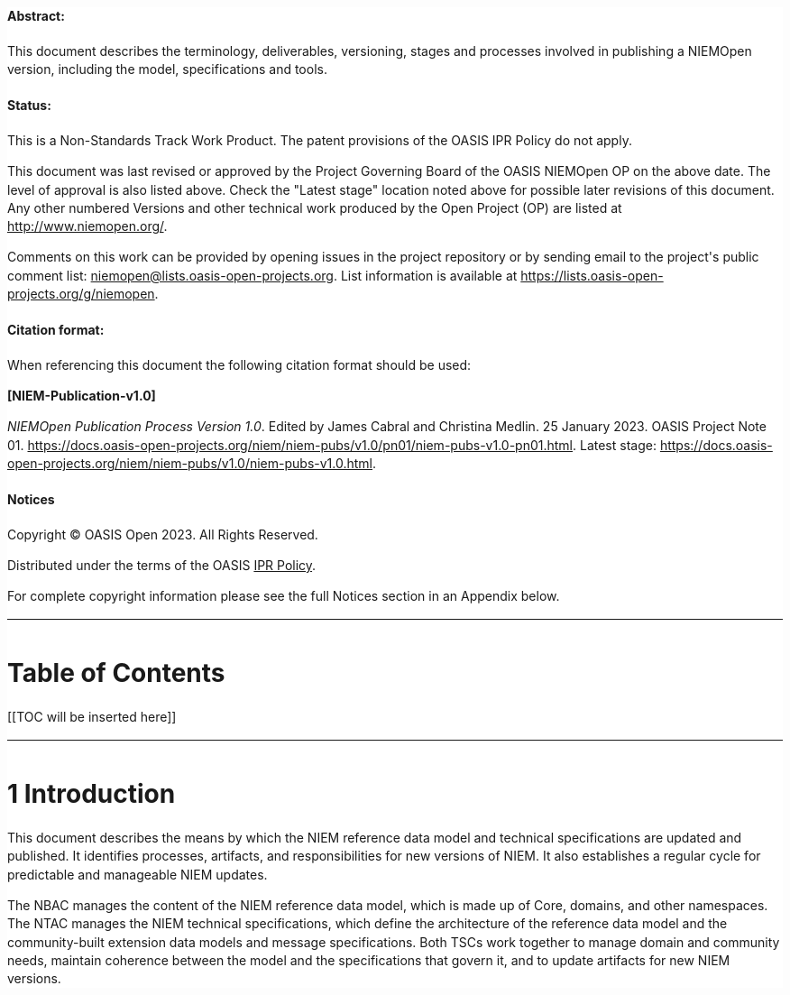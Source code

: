 #### Abstract:

This document describes the terminology, deliverables, versioning, stages and processes involved in publishing a NIEMOpen version, including the model, specifications and tools.

#### Status:

This is a Non-Standards Track Work Product. The patent provisions of the OASIS IPR Policy do not apply.

This document was last revised or approved by the Project Governing Board of the OASIS NIEMOpen OP on the above date. The level of approval is also listed above. Check the "Latest stage" location noted above for possible later revisions of this document. Any other numbered Versions and other technical work produced by the Open Project (OP) are listed at http://www.niemopen.org/.

Comments on this work can be provided by opening issues in the project repository or by sending email to the project's public comment list: niemopen@lists.oasis-open-projects.org. List information is available at https://lists.oasis-open-projects.org/g/niemopen.

#### Citation format:

When referencing this document the following citation format should be used:

**[NIEM-Publication-v1.0]**

_NIEMOpen Publication Process Version 1.0_. Edited by James Cabral and Christina Medlin. 25 January 2023. OASIS Project Note 01. https://docs.oasis-open-projects.org/niem/niem-pubs/v1.0/pn01/niem-pubs-v1.0-pn01.html. Latest stage: https://docs.oasis-open-projects.org/niem/niem-pubs/v1.0/niem-pubs-v1.0.html.

#### Notices

Copyright &copy; OASIS Open 2023. All Rights Reserved.

Distributed under the terms of the OASIS [IPR Policy](https://www.oasis-open.org/policies-guidelines/ipr/).

For complete copyright information please see the full Notices section in an Appendix below.

-------

# Table of Contents

[[TOC will be inserted here]]

-------

# 1 Introduction

This document describes the means by which the NIEM reference data model and technical specifications are updated and published.  It identifies processes, artifacts, and responsibilities for new versions of NIEM.  It also establishes a regular cycle for predictable and manageable NIEM updates.

The NBAC manages the content of the NIEM reference data model, which is made up of Core, domains, and other namespaces.  The NTAC manages the NIEM technical specifications, which define the architecture of the reference data model and the community-built extension data models and message specifications.  Both TSCs work together to manage domain and community needs, maintain coherence between the model and the specifications that govern it, and to update artifacts for new NIEM versions.
